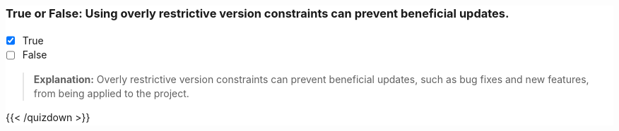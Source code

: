 ### True or False: Using overly restrictive version constraints can prevent beneficial updates.

- [x] True
- [ ] False

> **Explanation:** Overly restrictive version constraints can prevent beneficial updates, such as bug fixes and new features, from being applied to the project.

{{< /quizdown >}}
